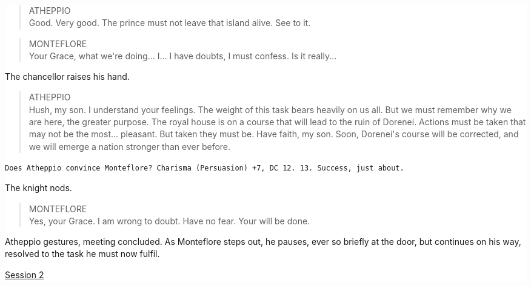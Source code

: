 > ATHEPPIO  
> Good. Very good. The prince must not leave that island alive. See to it.

> MONTEFLORE  
> Your Grace, what we're doing... I... I have doubts, I must confess. Is it really...

The chancellor raises his hand.

> ATHEPPIO  
> Hush, my son. I understand your feelings. The weight of this task bears heavily on us all. But we must remember why we are here, the greater purpose. The royal house is on a course that will lead to the ruin of Dorenei. Actions must be taken that may not be the most... pleasant. But taken they must be. Have faith, my son. Soon, Dorenei's course will be corrected, and we will emerge a nation stronger than ever before.

    Does Atheppio convince Monteflore? Charisma (Persuasion) +7, DC 12. 13. Success, just about.

The knight nods.

> MONTEFLORE  
> Yes, your Grace. I am wrong to doubt. Have no fear. Your will be done.

Atheppio gestures, meeting concluded. As Monteflore steps out, he pauses, ever so briefly at the door, but continues on his way, resolved to the task he must now fulfil.

[Session 2](https://github.com/jimmyturnip/dragon-wing-5e/blob/master/session-02.md)